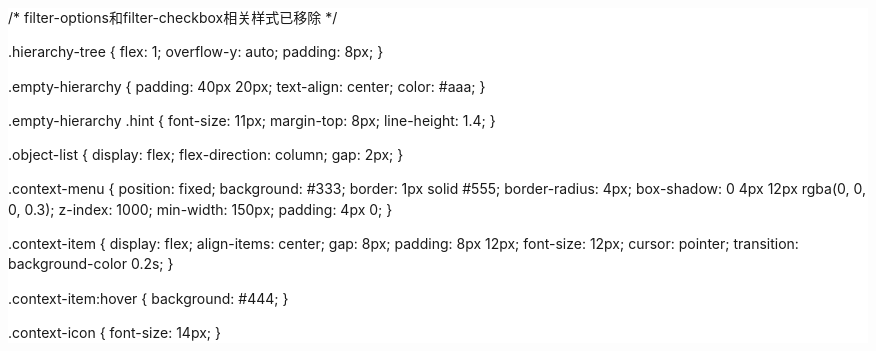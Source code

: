 /* filter-options和filter-checkbox相关样式已移除 */

.hierarchy-tree {
  flex: 1;
  overflow-y: auto;
  padding: 8px;
}

.empty-hierarchy {
  padding: 40px 20px;
  text-align: center;
  color: #aaa;
}

.empty-hierarchy .hint {
  font-size: 11px;
  margin-top: 8px;
  line-height: 1.4;
}

.object-list {
  display: flex;
  flex-direction: column;
  gap: 2px;
}

.context-menu {
  position: fixed;
  background: #333;
  border: 1px solid #555;
  border-radius: 4px;
  box-shadow: 0 4px 12px rgba(0, 0, 0, 0.3);
  z-index: 1000;
  min-width: 150px;
  padding: 4px 0;
}

.context-item {
  display: flex;
  align-items: center;
  gap: 8px;
  padding: 8px 12px;
  font-size: 12px;
  cursor: pointer;
  transition: background-color 0.2s;
}

.context-item:hover {
  background: #444;
}

.context-icon {
  font-size: 14px;
}
